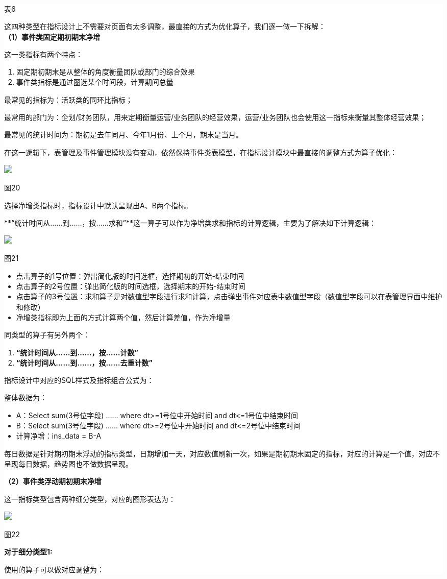 表6

这四种类型在指标设计上不需要对页面有太多调整，最直接的方式为优化算子，我们逐一做一下拆解：  
**（1）事件类固定期初期末净增**

这一类指标有两个特点：

1.  固定期初期末是从整体的角度衡量团队或部门的综合效果
2.  事件类指标是通过圈选某个时间段，计算期间总量

最常见的指标为：活跃类的同环比指标；

最常用的部门为：企划/财务团队，用来定期衡量运营/业务团队的经营效果，运营/业务团队也会使用这一指标来衡量其整体经营效果；

最常见的统计时间为：期初是去年同月、今年1月份、上个月，期末是当月。

在这一逻辑下，表管理及事件管理模块没有变动，依然保持事件类表模型，在指标设计模块中最直接的调整方式为算子优化：

![](https://image.woshipm.com/wp-files/2022/12/RIPD7mlkjhVcINtLZapS.png)

图20

选择净增类指标时，指标设计中默认呈现出A、B两个指标。

**“统计时间从……到……，按……求和”**这一算子可以作为净增类求和指标的计算逻辑，主要为了解决如下计算逻辑：

![](https://image.woshipm.com/wp-files/2022/12/WE7Wj7fSOjBoHxVHg49o.png)

图21

*   点击算子的1号位置：弹出简化版的时间选框，选择期初的开始-结束时间
*   点击算子的2号位置：弹出简化版的时间选框，选择期末的开始-结束时间
*   点击算子的3号位置：求和算子是对数值型字段进行求和计算，点击弹出事件对应表中数值型字段（数值型字段可以在表管理界面中维护和修改）
*   净增类指标即为上面的方式计算两个值，然后计算差值，作为净增量

同类型的算子有另外两个：

1.  **“统计时间从……到……，按……计数”**
2.  **“统计时间从……到……，按……去重计数”**

指标设计中对应的SQL样式及指标组合公式为：

整体数据为：

*   A：Select sum(3号位字段) …… where dt>=1号位中开始时间 and dt<=1号位中结束时间
*   B：Select sum(3号位字段) …… where dt>=2号位中开始时间 and dt<=2号位中结束时间
*   计算净增：ins\_data = B-A

每日数据是针对期初期末浮动的指标类型，日期增加一天，对应数值刷新一次，如果是期初期末固定的指标，对应的计算是一个值，对应不呈现每日数据，趋势图也不做数据呈现。

**（2）事件类浮动期初期末净增**

这一指标类型包含两种细分类型，对应的图形表达为：

![](https://image.woshipm.com/wp-files/2022/12/KRpvpbKsHMEdu4jfzIjE.png)

图22

**对于细分类型1:**

使用的算子可以做对应调整为：
